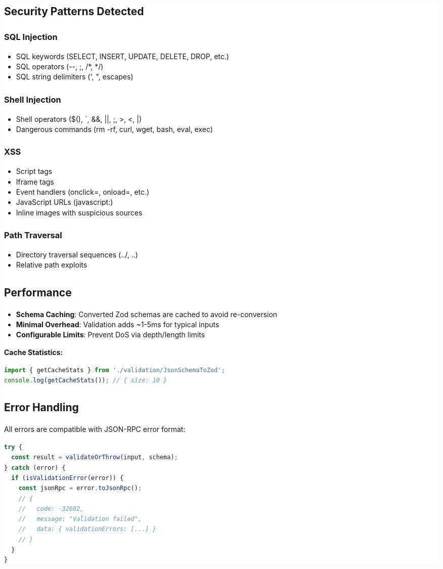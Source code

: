 ## Security Patterns Detected

### SQL Injection
- SQL keywords (SELECT, INSERT, UPDATE, DELETE, DROP, etc.)
- SQL operators (--, ;, /*, */)
- SQL string delimiters (', ", escapes)

### Shell Injection
- Shell operators ($(), `, &&, ||, ;, >, <, |)
- Dangerous commands (rm -rf, curl, wget, bash, eval, exec)

### XSS
- Script tags
- Iframe tags
- Event handlers (onclick=, onload=, etc.)
- JavaScript URLs (javascript:)
- Inline images with suspicious sources

### Path Traversal
- Directory traversal sequences (../, ..\)
- Relative path exploits

## Performance

- **Schema Caching**: Converted Zod schemas are cached to avoid re-conversion
- **Minimal Overhead**: Validation adds ~1-5ms for typical inputs
- **Configurable Limits**: Prevent DoS via depth/length limits

**Cache Statistics:**
```typescript
import { getCacheStats } from './validation/JsonSchemaToZod';
console.log(getCacheStats()); // { size: 10 }
```

## Error Handling

All errors are compatible with JSON-RPC error format:

```typescript
try {
  const result = validateOrThrow(input, schema);
} catch (error) {
  if (isValidationError(error)) {
    const jsonRpc = error.toJsonRpc();
    // {
    //   code: -32602,
    //   message: "Validation failed",
    //   data: { validationErrors: [...] }
    // }
  }
}
```
